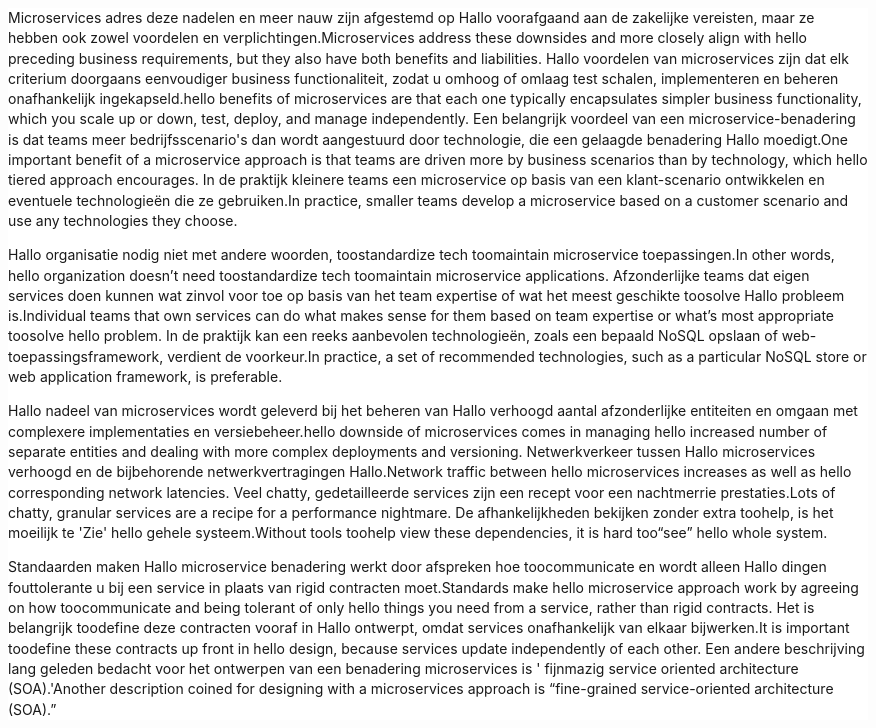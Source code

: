 <span data-ttu-id="c2d81-140">Microservices adres deze nadelen en meer nauw zijn afgestemd op Hallo voorafgaand aan de zakelijke vereisten, maar ze hebben ook zowel voordelen en verplichtingen.</span><span class="sxs-lookup"><span data-stu-id="c2d81-140">Microservices address these downsides and more closely align with hello preceding business requirements, but they also have both benefits and liabilities.</span></span> <span data-ttu-id="c2d81-141">Hallo voordelen van microservices zijn dat elk criterium doorgaans eenvoudiger business functionaliteit, zodat u omhoog of omlaag test schalen, implementeren en beheren onafhankelijk ingekapseld.</span><span class="sxs-lookup"><span data-stu-id="c2d81-141">hello benefits of microservices are that each one typically encapsulates simpler business functionality, which you scale up or down, test, deploy, and manage independently.</span></span> <span data-ttu-id="c2d81-142">Een belangrijk voordeel van een microservice-benadering is dat teams meer bedrijfsscenario's dan wordt aangestuurd door technologie, die een gelaagde benadering Hallo moedigt.</span><span class="sxs-lookup"><span data-stu-id="c2d81-142">One important benefit of a microservice approach is that teams are driven more by business scenarios than by technology, which hello tiered approach encourages.</span></span> <span data-ttu-id="c2d81-143">In de praktijk kleinere teams een microservice op basis van een klant-scenario ontwikkelen en eventuele technologieën die ze gebruiken.</span><span class="sxs-lookup"><span data-stu-id="c2d81-143">In practice, smaller teams develop a microservice based on a customer scenario and use any technologies they choose.</span></span> 

<span data-ttu-id="c2d81-144">Hallo organisatie nodig niet met andere woorden, toostandardize tech toomaintain microservice toepassingen.</span><span class="sxs-lookup"><span data-stu-id="c2d81-144">In other words, hello organization doesn’t need toostandardize tech toomaintain microservice applications.</span></span> <span data-ttu-id="c2d81-145">Afzonderlijke teams dat eigen services doen kunnen wat zinvol voor toe op basis van het team expertise of wat het meest geschikte toosolve Hallo probleem is.</span><span class="sxs-lookup"><span data-stu-id="c2d81-145">Individual teams that own services can do what makes sense for them based on team expertise or what’s most appropriate toosolve hello problem.</span></span> <span data-ttu-id="c2d81-146">In de praktijk kan een reeks aanbevolen technologieën, zoals een bepaald NoSQL opslaan of web-toepassingsframework, verdient de voorkeur.</span><span class="sxs-lookup"><span data-stu-id="c2d81-146">In practice, a set of recommended technologies, such as a particular NoSQL store or web application framework, is preferable.</span></span>

<span data-ttu-id="c2d81-147">Hallo nadeel van microservices wordt geleverd bij het beheren van Hallo verhoogd aantal afzonderlijke entiteiten en omgaan met complexere implementaties en versiebeheer.</span><span class="sxs-lookup"><span data-stu-id="c2d81-147">hello downside of microservices comes in managing hello increased number of separate entities and dealing with more complex deployments and versioning.</span></span> <span data-ttu-id="c2d81-148">Netwerkverkeer tussen Hallo microservices verhoogd en de bijbehorende netwerkvertragingen Hallo.</span><span class="sxs-lookup"><span data-stu-id="c2d81-148">Network traffic between hello microservices increases as well as hello corresponding network latencies.</span></span> <span data-ttu-id="c2d81-149">Veel chatty, gedetailleerde services zijn een recept voor een nachtmerrie prestaties.</span><span class="sxs-lookup"><span data-stu-id="c2d81-149">Lots of chatty, granular services are a recipe for a performance nightmare.</span></span> <span data-ttu-id="c2d81-150">De afhankelijkheden bekijken zonder extra toohelp, is het moeilijk te 'Zie' hello gehele systeem.</span><span class="sxs-lookup"><span data-stu-id="c2d81-150">Without tools toohelp view these dependencies, it is hard too“see” hello whole system.</span></span> 

<span data-ttu-id="c2d81-151">Standaarden maken Hallo microservice benadering werkt door afspreken hoe toocommunicate en wordt alleen Hallo dingen fouttolerante u bij een service in plaats van rigid contracten moet.</span><span class="sxs-lookup"><span data-stu-id="c2d81-151">Standards make hello microservice approach work by agreeing on how toocommunicate and being tolerant of only hello things you need from a service, rather than rigid contracts.</span></span> <span data-ttu-id="c2d81-152">Het is belangrijk toodefine deze contracten vooraf in Hallo ontwerpt, omdat services onafhankelijk van elkaar bijwerken.</span><span class="sxs-lookup"><span data-stu-id="c2d81-152">It is important toodefine these contracts up front in hello design, because services update independently of each other.</span></span> <span data-ttu-id="c2d81-153">Een andere beschrijving lang geleden bedacht voor het ontwerpen van een benadering microservices is ' fijnmazig service oriented architecture (SOA).'</span><span class="sxs-lookup"><span data-stu-id="c2d81-153">Another description coined for designing with a microservices approach is “fine-grained service-oriented architecture (SOA).”</span></span>
